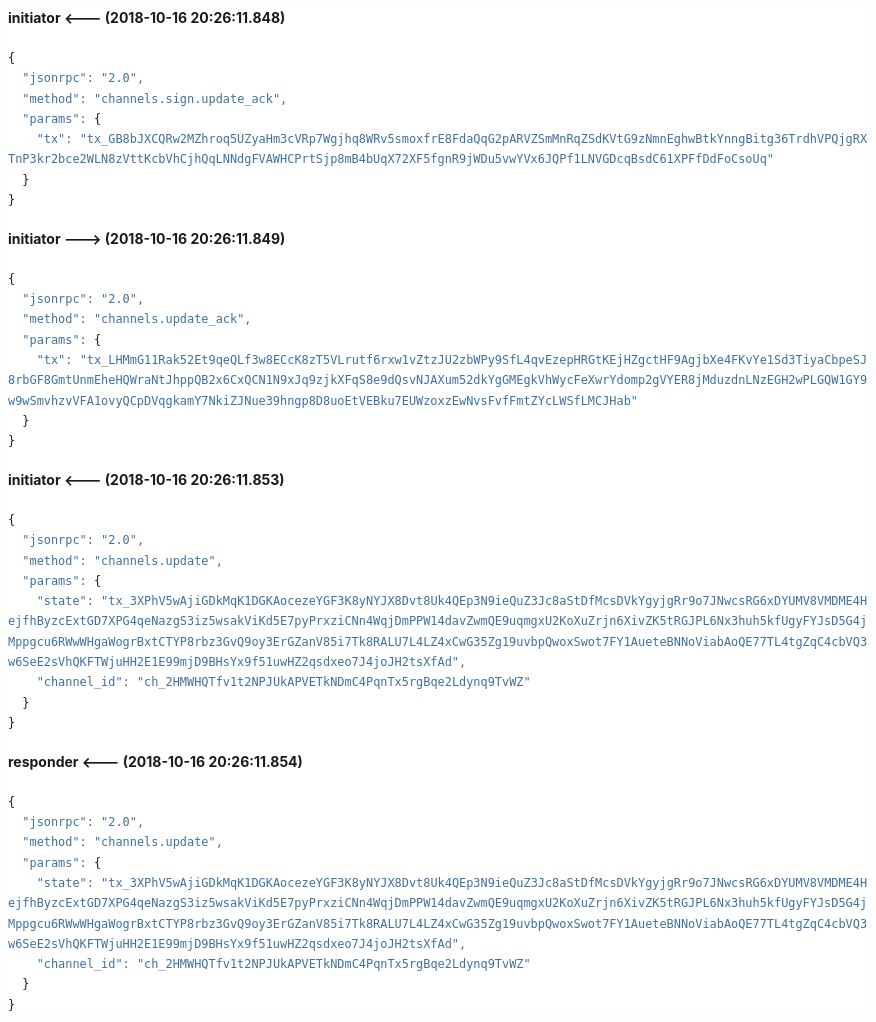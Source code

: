 #### initiator <--- (2018-10-16 20:26:11.848)
```javascript
{
  "jsonrpc": "2.0",
  "method": "channels.sign.update_ack",
  "params": {
    "tx": "tx_GB8bJXCQRw2MZhroq5UZyaHm3cVRp7Wgjhq8WRv5smoxfrE8FdaQqG2pARVZSmMnRqZSdKVtG9zNmnEghwBtkYnngBitg36TrdhVPQjgRXTnP3kr2bce2WLN8zVttKcbVhCjhQqLNNdgFVAWHCPrtSjp8mB4bUqX72XF5fgnR9jWDu5vwYVx6JQPf1LNVGDcqBsdC61XPFfDdFoCsoUq"
  }
}
```

#### initiator ---> (2018-10-16 20:26:11.849)
```javascript
{
  "jsonrpc": "2.0",
  "method": "channels.update_ack",
  "params": {
    "tx": "tx_LHMmG11Rak52Et9qeQLf3w8ECcK8zT5VLrutf6rxw1vZtzJU2zbWPy9SfL4qvEzepHRGtKEjHZgctHF9AgjbXe4FKvYe1Sd3TiyaCbpeSJ8rbGF8GmtUnmEheHQWraNtJhppQB2x6CxQCN1N9xJq9zjkXFqS8e9dQsvNJAXum52dkYgGMEgkVhWycFeXwrYdomp2gVYER8jMduzdnLNzEGH2wPLGQW1GY9w9wSmvhzvVFA1ovyQCpDVqgkamY7NkiZJNue39hngp8D8uoEtVEBku7EUWzoxzEwNvsFvfFmtZYcLWSfLMCJHab"
  }
}
```

#### initiator <--- (2018-10-16 20:26:11.853)
```javascript
{
  "jsonrpc": "2.0",
  "method": "channels.update",
  "params": {
    "state": "tx_3XPhV5wAjiGDkMqK1DGKAocezeYGF3K8yNYJX8Dvt8Uk4QEp3N9ieQuZ3Jc8aStDfMcsDVkYgyjgRr9o7JNwcsRG6xDYUMV8VMDME4HejfhByzcExtGD7XPG4qeNazgS3iz5wsakViKd5E7pyPrxziCNn4WqjDmPPW14davZwmQE9uqmgxU2KoXuZrjn6XivZK5tRGJPL6Nx3huh5kfUgyFYJsD5G4jMppgcu6RWwWHgaWogrBxtCTYP8rbz3GvQ9oy3ErGZanV85i7Tk8RALU7L4LZ4xCwG35Zg19uvbpQwoxSwot7FY1AueteBNNoViabAoQE77TL4tgZqC4cbVQ3w6SeE2sVhQKFTWjuHH2E1E99mjD9BHsYx9f51uwHZ2qsdxeo7J4joJH2tsXfAd",
    "channel_id": "ch_2HMWHQTfv1t2NPJUkAPVETkNDmC4PqnTx5rgBqe2Ldynq9TvWZ"
  }
}
```

#### responder <--- (2018-10-16 20:26:11.854)
```javascript
{
  "jsonrpc": "2.0",
  "method": "channels.update",
  "params": {
    "state": "tx_3XPhV5wAjiGDkMqK1DGKAocezeYGF3K8yNYJX8Dvt8Uk4QEp3N9ieQuZ3Jc8aStDfMcsDVkYgyjgRr9o7JNwcsRG6xDYUMV8VMDME4HejfhByzcExtGD7XPG4qeNazgS3iz5wsakViKd5E7pyPrxziCNn4WqjDmPPW14davZwmQE9uqmgxU2KoXuZrjn6XivZK5tRGJPL6Nx3huh5kfUgyFYJsD5G4jMppgcu6RWwWHgaWogrBxtCTYP8rbz3GvQ9oy3ErGZanV85i7Tk8RALU7L4LZ4xCwG35Zg19uvbpQwoxSwot7FY1AueteBNNoViabAoQE77TL4tgZqC4cbVQ3w6SeE2sVhQKFTWjuHH2E1E99mjD9BHsYx9f51uwHZ2qsdxeo7J4joJH2tsXfAd",
    "channel_id": "ch_2HMWHQTfv1t2NPJUkAPVETkNDmC4PqnTx5rgBqe2Ldynq9TvWZ"
  }
}
```
